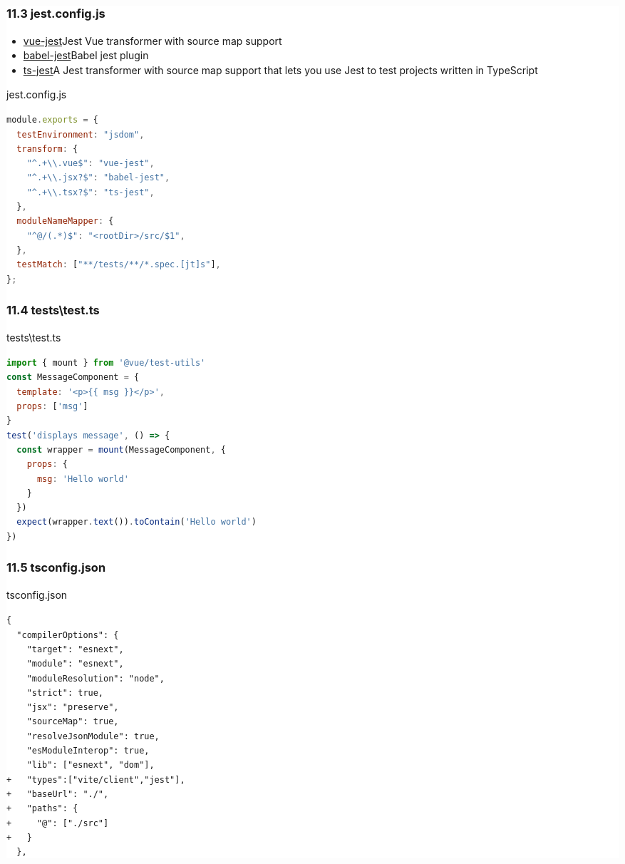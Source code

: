  ### 11.3 jest.config.js 

* [vue-jest](https://github.com/vuejs/vue-jest/tree/v3)Jest Vue transformer with source map support
* [babel-jest](https://www.npmjs.com/package/babel-jest)Babel jest plugin
* [ts-jest](https://www.npmjs.com/package/ts-jest)A Jest transformer with source map support that lets you use Jest to test projects written in TypeScript

jest.config.js

```javascript
module.exports = {
  testEnvironment: "jsdom",
  transform: {
    "^.+\\.vue$": "vue-jest",
    "^.+\\.jsx?$": "babel-jest",
    "^.+\\.tsx?$": "ts-jest",
  },
  moduleNameMapper: {
    "^@/(.*)$": "<rootDir>/src/$1",
  },
  testMatch: ["**/tests/**/*.spec.[jt]s"],
};
```

 ### 11.4 tests\\test.ts 

tests\\test.ts

```javascript
import { mount } from '@vue/test-utils'
const MessageComponent = {
  template: '<p>{{ msg }}</p>',
  props: ['msg']
}
test('displays message', () => {
  const wrapper = mount(MessageComponent, {
    props: {
      msg: 'Hello world'
    }
  })
  expect(wrapper.text()).toContain('Hello world')
})
```

 ### 11.5 tsconfig.json 

tsconfig.json

```
{
  "compilerOptions": {
    "target": "esnext",
    "module": "esnext",
    "moduleResolution": "node",
    "strict": true,
    "jsx": "preserve",
    "sourceMap": true,
    "resolveJsonModule": true,
    "esModuleInterop": true,
    "lib": ["esnext", "dom"],
+   "types":["vite/client","jest"],
+   "baseUrl": "./",
+   "paths": {
+     "@": ["./src"]
+   }
  },
```